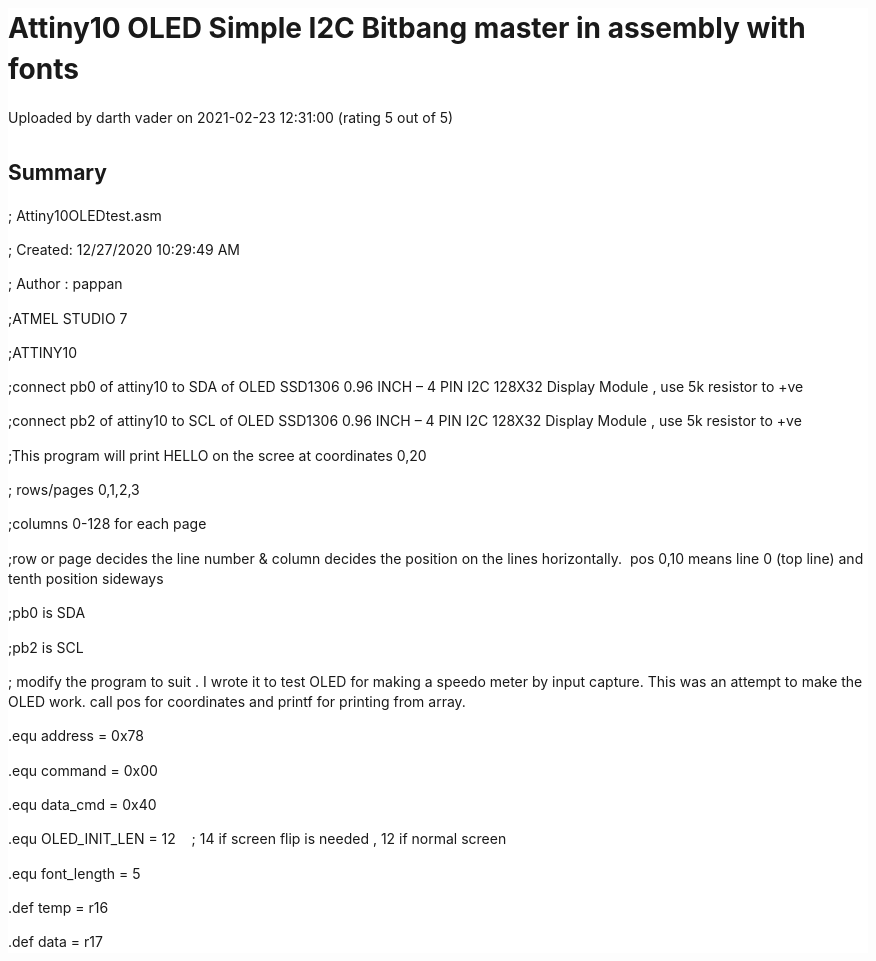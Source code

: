 # Attiny10 OLED Simple I2C Bitbang master in assembly with fonts

Uploaded by darth vader on 2021-02-23 12:31:00 (rating 5 out of 5)

## Summary

; Attiny10OLEDtest.asm  

; Created: 12/27/2020 10:29:49 AM  

; Author : pappan


;ATMEL STUDIO 7


;ATTINY10


;connect pb0 of attiny10 to SDA of OLED SSD1306 0.96 INCH – 4 PIN I2C 128X32 Display Module , use 5k resistor to +ve


;connect pb2 of attiny10 to SCL of OLED SSD1306 0.96 INCH – 4 PIN I2C 128X32 Display Module , use 5k resistor to +ve


;This program will print HELLO on the scree at coordinates 0,20


; rows/pages 0,1,2,3


;columns 0-128 for each page


;row or page decides the line number & column decides the position on the lines horizontally.  pos 0,10 means line 0 (top line) and tenth position sideways  

;pb0 is SDA  

;pb2 is SCL


; modify the program to suit . I wrote it to test OLED for making a speedo meter by input capture. This was an attempt to make the OLED work. call pos for coordinates and printf for printing from array.  

.equ address = 0x78  

.equ command = 0x00  

.equ data\_cmd = 0x40  

.equ OLED\_INIT\_LEN = 12    ; 14 if screen flip is needed , 12 if normal screen  

.equ font\_length = 5  

.def temp = r16  

.def data = r17  
